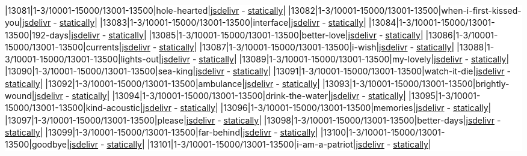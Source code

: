 |13081|1-3/10001-15000/13001-13500|hole-hearted|[jsdelivr](https://cdn.jsdelivr.net/gh/dbchord/webp-old-c-1280x720_1-3/10001-15000/13001-13500/hole-hearted.webp) - [statically](https://cdn.statically.io/gh/dbchord/webp-old-c-1280x720_1-3/img/10001-15000/13001-13500/hole-hearted.webp)|
|13082|1-3/10001-15000/13001-13500|when-i-first-kissed-you|[jsdelivr](https://cdn.jsdelivr.net/gh/dbchord/webp-old-c-1280x720_1-3/10001-15000/13001-13500/when-i-first-kissed-you.webp) - [statically](https://cdn.statically.io/gh/dbchord/webp-old-c-1280x720_1-3/img/10001-15000/13001-13500/when-i-first-kissed-you.webp)|
|13083|1-3/10001-15000/13001-13500|interface|[jsdelivr](https://cdn.jsdelivr.net/gh/dbchord/webp-old-c-1280x720_1-3/10001-15000/13001-13500/interface.webp) - [statically](https://cdn.statically.io/gh/dbchord/webp-old-c-1280x720_1-3/img/10001-15000/13001-13500/interface.webp)|
|13084|1-3/10001-15000/13001-13500|192-days|[jsdelivr](https://cdn.jsdelivr.net/gh/dbchord/webp-old-c-1280x720_1-3/10001-15000/13001-13500/192-days.webp) - [statically](https://cdn.statically.io/gh/dbchord/webp-old-c-1280x720_1-3/img/10001-15000/13001-13500/192-days.webp)|
|13085|1-3/10001-15000/13001-13500|better-love|[jsdelivr](https://cdn.jsdelivr.net/gh/dbchord/webp-old-c-1280x720_1-3/10001-15000/13001-13500/better-love.webp) - [statically](https://cdn.statically.io/gh/dbchord/webp-old-c-1280x720_1-3/img/10001-15000/13001-13500/better-love.webp)|
|13086|1-3/10001-15000/13001-13500|currents|[jsdelivr](https://cdn.jsdelivr.net/gh/dbchord/webp-old-c-1280x720_1-3/10001-15000/13001-13500/currents.webp) - [statically](https://cdn.statically.io/gh/dbchord/webp-old-c-1280x720_1-3/img/10001-15000/13001-13500/currents.webp)|
|13087|1-3/10001-15000/13001-13500|i-wish|[jsdelivr](https://cdn.jsdelivr.net/gh/dbchord/webp-old-c-1280x720_1-3/10001-15000/13001-13500/i-wish.webp) - [statically](https://cdn.statically.io/gh/dbchord/webp-old-c-1280x720_1-3/img/10001-15000/13001-13500/i-wish.webp)|
|13088|1-3/10001-15000/13001-13500|lights-out|[jsdelivr](https://cdn.jsdelivr.net/gh/dbchord/webp-old-c-1280x720_1-3/10001-15000/13001-13500/lights-out.webp) - [statically](https://cdn.statically.io/gh/dbchord/webp-old-c-1280x720_1-3/img/10001-15000/13001-13500/lights-out.webp)|
|13089|1-3/10001-15000/13001-13500|my-lovely|[jsdelivr](https://cdn.jsdelivr.net/gh/dbchord/webp-old-c-1280x720_1-3/10001-15000/13001-13500/my-lovely.webp) - [statically](https://cdn.statically.io/gh/dbchord/webp-old-c-1280x720_1-3/img/10001-15000/13001-13500/my-lovely.webp)|
|13090|1-3/10001-15000/13001-13500|sea-king|[jsdelivr](https://cdn.jsdelivr.net/gh/dbchord/webp-old-c-1280x720_1-3/10001-15000/13001-13500/sea-king.webp) - [statically](https://cdn.statically.io/gh/dbchord/webp-old-c-1280x720_1-3/img/10001-15000/13001-13500/sea-king.webp)|
|13091|1-3/10001-15000/13001-13500|watch-it-die|[jsdelivr](https://cdn.jsdelivr.net/gh/dbchord/webp-old-c-1280x720_1-3/10001-15000/13001-13500/watch-it-die.webp) - [statically](https://cdn.statically.io/gh/dbchord/webp-old-c-1280x720_1-3/img/10001-15000/13001-13500/watch-it-die.webp)|
|13092|1-3/10001-15000/13001-13500|ambulance|[jsdelivr](https://cdn.jsdelivr.net/gh/dbchord/webp-old-c-1280x720_1-3/10001-15000/13001-13500/ambulance.webp) - [statically](https://cdn.statically.io/gh/dbchord/webp-old-c-1280x720_1-3/img/10001-15000/13001-13500/ambulance.webp)|
|13093|1-3/10001-15000/13001-13500|brightly-wound|[jsdelivr](https://cdn.jsdelivr.net/gh/dbchord/webp-old-c-1280x720_1-3/10001-15000/13001-13500/brightly-wound.webp) - [statically](https://cdn.statically.io/gh/dbchord/webp-old-c-1280x720_1-3/img/10001-15000/13001-13500/brightly-wound.webp)|
|13094|1-3/10001-15000/13001-13500|drink-the-water|[jsdelivr](https://cdn.jsdelivr.net/gh/dbchord/webp-old-c-1280x720_1-3/10001-15000/13001-13500/drink-the-water.webp) - [statically](https://cdn.statically.io/gh/dbchord/webp-old-c-1280x720_1-3/img/10001-15000/13001-13500/drink-the-water.webp)|
|13095|1-3/10001-15000/13001-13500|kind-acoustic|[jsdelivr](https://cdn.jsdelivr.net/gh/dbchord/webp-old-c-1280x720_1-3/10001-15000/13001-13500/kind-acoustic.webp) - [statically](https://cdn.statically.io/gh/dbchord/webp-old-c-1280x720_1-3/img/10001-15000/13001-13500/kind-acoustic.webp)|
|13096|1-3/10001-15000/13001-13500|memories|[jsdelivr](https://cdn.jsdelivr.net/gh/dbchord/webp-old-c-1280x720_1-3/10001-15000/13001-13500/memories.webp) - [statically](https://cdn.statically.io/gh/dbchord/webp-old-c-1280x720_1-3/img/10001-15000/13001-13500/memories.webp)|
|13097|1-3/10001-15000/13001-13500|please|[jsdelivr](https://cdn.jsdelivr.net/gh/dbchord/webp-old-c-1280x720_1-3/10001-15000/13001-13500/please.webp) - [statically](https://cdn.statically.io/gh/dbchord/webp-old-c-1280x720_1-3/img/10001-15000/13001-13500/please.webp)|
|13098|1-3/10001-15000/13001-13500|better-days|[jsdelivr](https://cdn.jsdelivr.net/gh/dbchord/webp-old-c-1280x720_1-3/10001-15000/13001-13500/better-days.webp) - [statically](https://cdn.statically.io/gh/dbchord/webp-old-c-1280x720_1-3/img/10001-15000/13001-13500/better-days.webp)|
|13099|1-3/10001-15000/13001-13500|far-behind|[jsdelivr](https://cdn.jsdelivr.net/gh/dbchord/webp-old-c-1280x720_1-3/10001-15000/13001-13500/far-behind.webp) - [statically](https://cdn.statically.io/gh/dbchord/webp-old-c-1280x720_1-3/img/10001-15000/13001-13500/far-behind.webp)|
|13100|1-3/10001-15000/13001-13500|goodbye|[jsdelivr](https://cdn.jsdelivr.net/gh/dbchord/webp-old-c-1280x720_1-3/10001-15000/13001-13500/goodbye.webp) - [statically](https://cdn.statically.io/gh/dbchord/webp-old-c-1280x720_1-3/img/10001-15000/13001-13500/goodbye.webp)|
|13101|1-3/10001-15000/13001-13500|i-am-a-patriot|[jsdelivr](https://cdn.jsdelivr.net/gh/dbchord/webp-old-c-1280x720_1-3/10001-15000/13001-13500/i-am-a-patriot.webp) - [statically](https://cdn.statically.io/gh/dbchord/webp-old-c-1280x720_1-3/img/10001-15000/13001-13500/i-am-a-patriot.webp)|